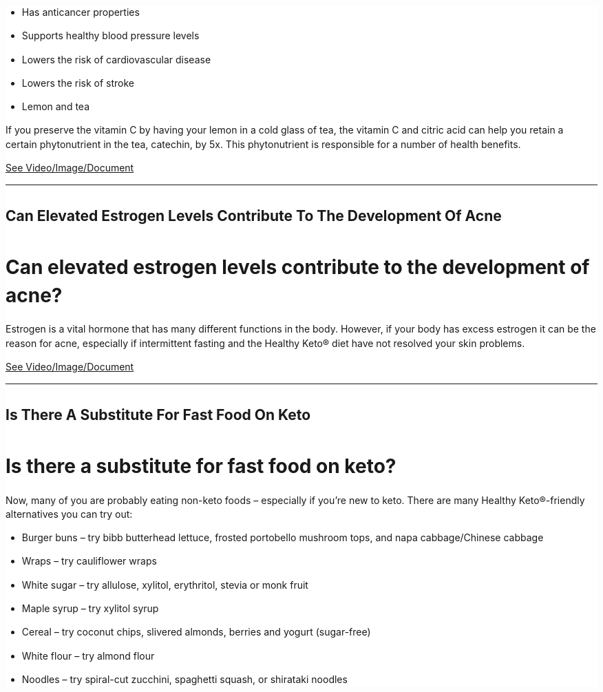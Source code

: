 - Has anticancer properties

- Supports healthy blood pressure levels

- Lowers the risk of cardiovascular disease

- Lowers the risk of stroke

- Lemon and tea

If you preserve the vitamin C by having your lemon in a cold glass of tea, the vitamin C and citric acid can help you retain a certain phytonutrient in the tea, catechin, by 5x. This phytonutrient is responsible for a number of health benefits.

 [See Video/Image/Document](https://hls-player.drberg.com/asset?path=migrated-assets/black-tea-its-most-powerful-benefit)

---

## Can Elevated Estrogen Levels Contribute To The Development Of Acne

# Can elevated estrogen levels contribute to the development of acne?

Estrogen is a vital hormone that has many different functions in the body. However, if your body has excess estrogen it can be the reason for acne, especially if intermittent fasting and the Healthy Keto® diet have not resolved your skin problems.

 [See Video/Image/Document](https://hls-player.drberg.com/asset?path=migrated-assets/if-nothing-is-working-for-acne-try-this-acne-removal-treatment-drberg)

---

## Is There A Substitute For Fast Food On Keto

# Is there a substitute for fast food on keto?

Now, many of you are probably eating non-keto foods – especially if you’re new to keto. There are many Healthy Keto®-friendly alternatives you can try out:

- Burger buns – try bibb butterhead lettuce, frosted portobello mushroom tops, and napa cabbage/Chinese cabbage

- Wraps – try cauliflower wraps

- White sugar – try allulose, xylitol, erythritol, stevia or monk fruit

- Maple syrup – try xylitol syrup

- Cereal – try coconut chips, slivered almonds, berries and yogurt (sugar-free)

- White flour – try almond flour

- Noodles – try spiral-cut zucchini, spaghetti squash, or shirataki noodles
